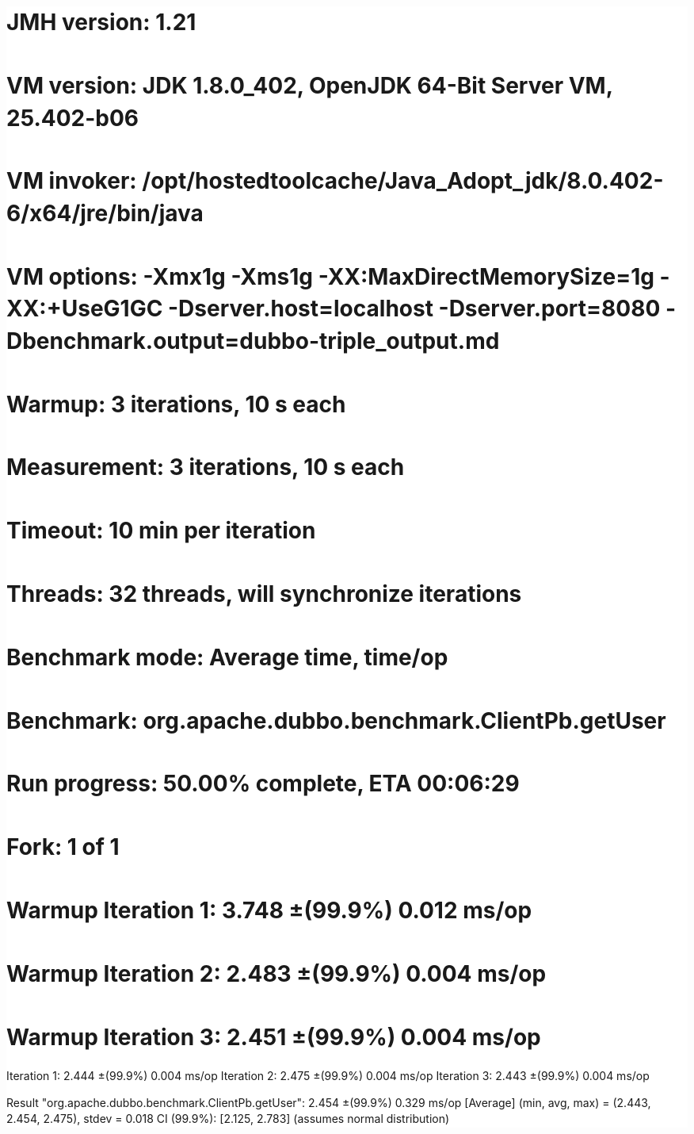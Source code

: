 
# JMH version: 1.21
# VM version: JDK 1.8.0_402, OpenJDK 64-Bit Server VM, 25.402-b06
# VM invoker: /opt/hostedtoolcache/Java_Adopt_jdk/8.0.402-6/x64/jre/bin/java
# VM options: -Xmx1g -Xms1g -XX:MaxDirectMemorySize=1g -XX:+UseG1GC -Dserver.host=localhost -Dserver.port=8080 -Dbenchmark.output=dubbo-triple_output.md
# Warmup: 3 iterations, 10 s each
# Measurement: 3 iterations, 10 s each
# Timeout: 10 min per iteration
# Threads: 32 threads, will synchronize iterations
# Benchmark mode: Average time, time/op
# Benchmark: org.apache.dubbo.benchmark.ClientPb.getUser

# Run progress: 50.00% complete, ETA 00:06:29
# Fork: 1 of 1
# Warmup Iteration   1: 3.748 ±(99.9%) 0.012 ms/op
# Warmup Iteration   2: 2.483 ±(99.9%) 0.004 ms/op
# Warmup Iteration   3: 2.451 ±(99.9%) 0.004 ms/op
Iteration   1: 2.444 ±(99.9%) 0.004 ms/op
Iteration   2: 2.475 ±(99.9%) 0.004 ms/op
Iteration   3: 2.443 ±(99.9%) 0.004 ms/op


Result "org.apache.dubbo.benchmark.ClientPb.getUser":
  2.454 ±(99.9%) 0.329 ms/op [Average]
  (min, avg, max) = (2.443, 2.454, 2.475), stdev = 0.018
  CI (99.9%): [2.125, 2.783] (assumes normal distribution)
